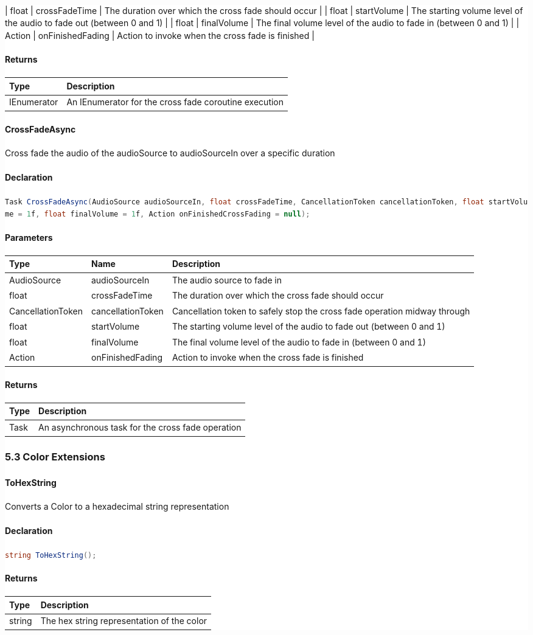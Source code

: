 | float | crossFadeTime | The duration over which the cross fade should occur |
| float | startVolume | The starting volume level of the audio to fade out (between 0 and 1) |
| float | finalVolume | The final volume level of the audio to fade in (between 0 and 1) |
| Action | onFinishedFading | Action to invoke when the cross fade is finished |
#### Returns
| Type | Description |
| :--- | :--- |
| IEnumerator | An IEnumerator for the cross fade coroutine execution |


#### CrossFadeAsync <a name="audioSourceExtensionsCrossFadeAsync"/>
Cross fade the audio of the audioSource to audioSourceIn over a specific duration
#### Declaration
```csharp
Task CrossFadeAsync(AudioSource audioSourceIn, float crossFadeTime, CancellationToken cancellationToken, float startVolume = 1f, float finalVolume = 1f, Action onFinishedCrossFading = null);
```
#### Parameters
| Type | Name | Description |
| :--- | :--- | :--- |
| AudioSource | audioSourceIn | The audio source to fade in |
| float | crossFadeTime | The duration over which the cross fade should occur |
| CancellationToken | cancellationToken | Cancellation token to safely stop the cross fade operation midway through |
| float | startVolume | The starting volume level of the audio to fade out (between 0 and 1) |
| float | finalVolume | The final volume level of the audio to fade in (between 0 and 1) |
| Action | onFinishedFading | Action to invoke when the cross fade is finished |
#### Returns
| Type | Description |
| :--- | :--- |
| Task | An asynchronous task for the cross fade operation |


### 5.3 Color Extensions <a name="colorExtensions"/>
#### ToHexString <a name="colorExtensionsToHexString"/>
Converts a Color to a hexadecimal string representation
#### Declaration
```csharp
string ToHexString();
```
#### Returns
| Type | Description |
| :--- | :--- |
| string | The hex string representation of the color |
